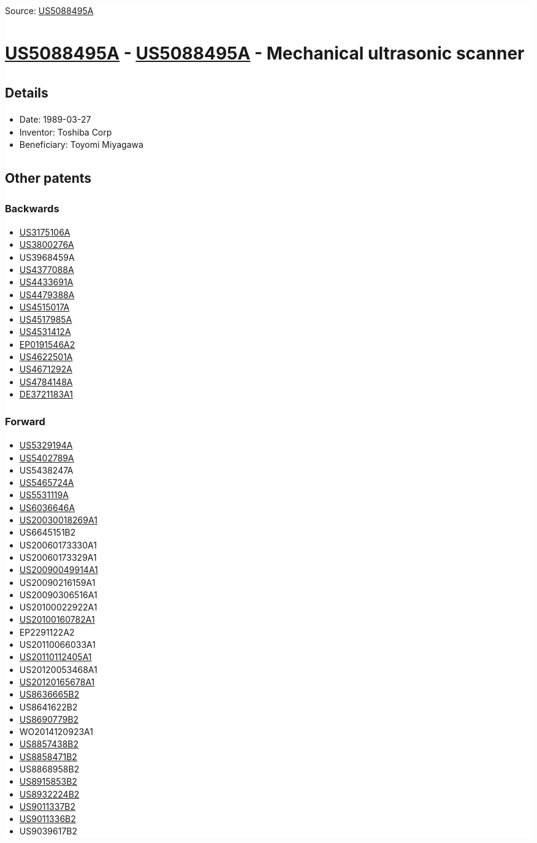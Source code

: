 Source: [US5088495A](https://patents.google.com/patent/US5088495A)

# [US5088495A](US5088495A.md) - [US5088495A](US5088495A.md) - Mechanical ultrasonic scanner

## Details

* Date: 1989-03-27
* Inventor: Toshiba Corp
* Beneficiary: Toyomi Miyagawa

## Other patents

### Backwards
 * [US3175106A](US3175106A.md)
 * [US3800276A](US3800276A.md)
 * US3968459A
 * [US4377088A](US4377088A.md)
 * [US4433691A](US4433691A.md)
 * [US4479388A](US4479388A.md)
 * [US4515017A](US4515017A.md)
 * [US4517985A](US4517985A.md)
 * [US4531412A](US4531412A.md)
 * [EP0191546A2](EP0191546A2.md)
 * [US4622501A](US4622501A.md)
 * [US4671292A](US4671292A.md)
 * [US4784148A](US4784148A.md)
 * [DE3721183A1](DE3721183A1.md)
### Forward
 * [US5329194A](US5329194A.md)
 * [US5402789A](US5402789A.md)
 * US5438247A
 * [US5465724A](US5465724A.md)
 * [US5531119A](US5531119A.md)
 * [US6036646A](US6036646A.md)
 * [US20030018269A1](US20030018269A1.md)
 * US6645151B2
 * US20060173330A1
 * US20060173329A1
 * [US20090049914A1](US20090049914A1.md)
 * US20090216159A1
 * US20090306516A1
 * US20100022922A1
 * [US20100160782A1](US20100160782A1.md)
 * EP2291122A2
 * US20110066033A1
 * [US20110112405A1](US20110112405A1.md)
 * US20120053468A1
 * [US20120165678A1](US20120165678A1.md)
 * [US8636665B2](US8636665B2.md)
 * US8641622B2
 * [US8690779B2](US8690779B2.md)
 * WO2014120923A1
 * [US8857438B2](US8857438B2.md)
 * [US8858471B2](US8858471B2.md)
 * US8868958B2
 * [US8915853B2](US8915853B2.md)
 * [US8932224B2](US8932224B2.md)
 * [US9011337B2](US9011337B2.md)
 * [US9011336B2](US9011336B2.md)
 * US9039617B2